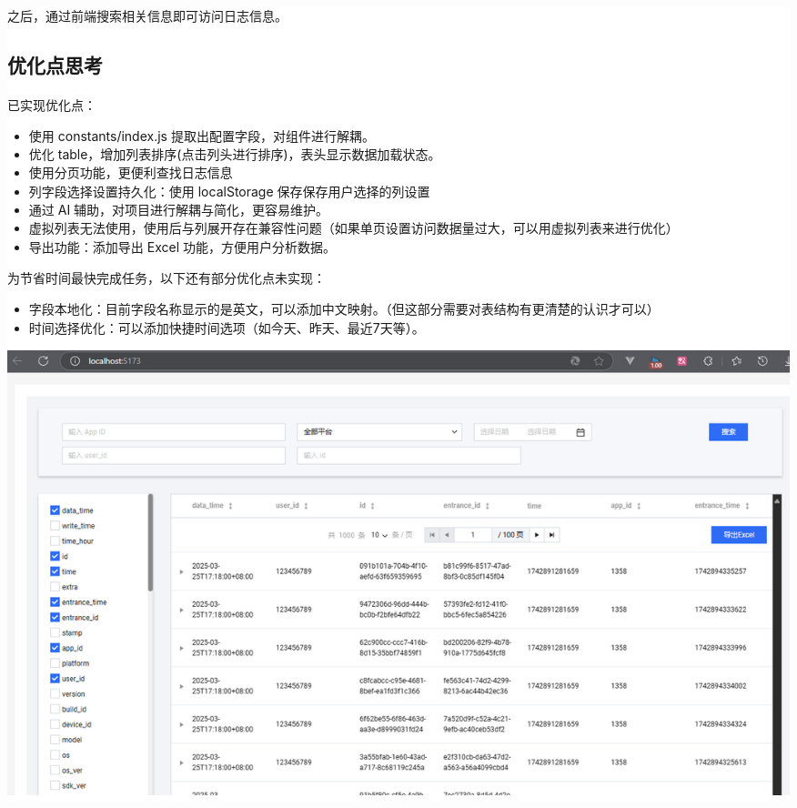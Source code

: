 之后，通过前端搜索相关信息即可访问日志信息。

## 优化点思考

已实现优化点：

- 使用 constants/index.js 提取出配置字段，对组件进行解耦。
- 优化 table，增加列表排序(点击列头进行排序)，表头显示数据加载状态。
- 使用分页功能，更便利查找日志信息
- 列字段选择设置持久化：使用 localStorage 保存保存用户选择的列设置
- 通过 AI 辅助，对项目进行解耦与简化，更容易维护。
- 虚拟列表无法使用，使用后与列展开存在兼容性问题（如果单页设置访问数据量过大，可以用虚拟列表来进行优化）
- 导出功能：添加导出 Excel 功能，方便用户分析数据。

为节省时间最快完成任务，以下还有部分优化点未实现：

- 字段本地化：目前字段名称显示的是英文，可以添加中文映射。（但这部分需要对表结构有更清楚的认识才可以）
- 时间选择优化：可以添加快捷时间选项（如今天、昨天、最近7天等）。

![1743504282607](./assets/1743504282607.png)
